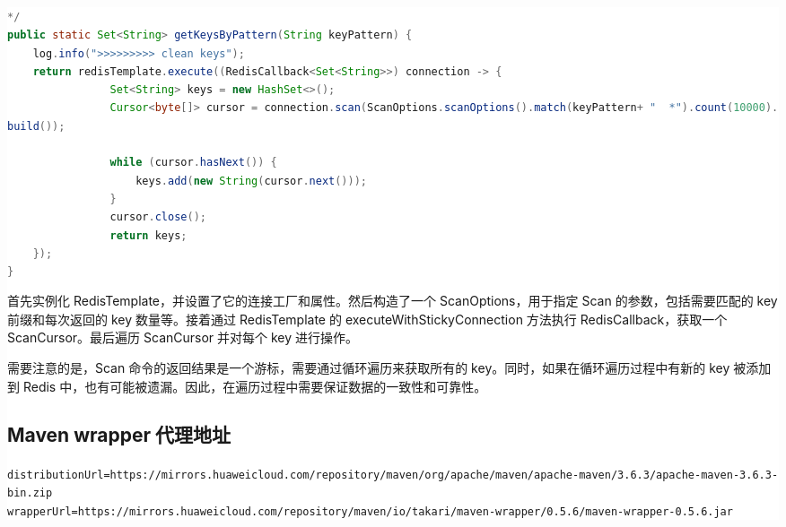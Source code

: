 ```java
*/
public static Set<String> getKeysByPattern(String keyPattern) {  
	log.info(">>>>>>>>> clean keys");  
	return redisTemplate.execute((RedisCallback<Set<String>>) connection -> {  
				Set<String> keys = new HashSet<>();  
				Cursor<byte[]> cursor = connection.scan(ScanOptions.scanOptions().match(keyPattern+ "  *").count(10000).build());
				
				while (cursor.hasNext()) {  
					keys.add(new String(cursor.next()));  
				}  
				cursor.close();  
				return keys;  
	});  
}

```

首先实例化 RedisTemplate，并设置了它的连接工厂和属性。然后构造了一个 ScanOptions，用于指定 Scan 的参数，包括需要匹配的 key 前缀和每次返回的 key 数量等。接着通过 RedisTemplate 的 executeWithStickyConnection 方法执行 RedisCallback，获取一个 ScanCursor。最后遍历 ScanCursor 并对每个 key 进行操作。

需要注意的是，Scan 命令的返回结果是一个游标，需要通过循环遍历来获取所有的 key。同时，如果在循环遍历过程中有新的 key 被添加到 Redis 中，也有可能被遗漏。因此，在遍历过程中需要保证数据的一致性和可靠性。

## Maven wrapper 代理地址

```properties
distributionUrl=https://mirrors.huaweicloud.com/repository/maven/org/apache/maven/apache-maven/3.6.3/apache-maven-3.6.3-bin.zip
wrapperUrl=https://mirrors.huaweicloud.com/repository/maven/io/takari/maven-wrapper/0.5.6/maven-wrapper-0.5.6.jar
```
